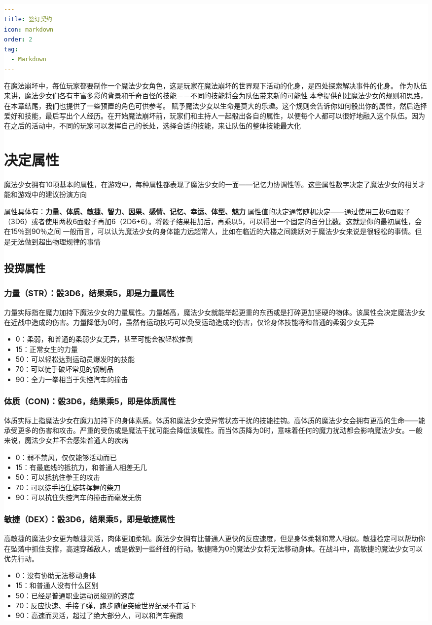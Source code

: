```yaml
---
title: 签订契约
icon: markdown
order: 2
tag:
  - Markdown
---
```

在魔法崩坏中，每位玩家都要制作一个魔法少女角色，这是玩家在魔法崩坏的世界观下活动的化身，是四处探索解决事件的化身。
作为队伍来讲，魔法少女们各有丰富多彩的背景和千奇百怪的技能－－不同的技能将会为队伍带来新的可能性
本章提供创建魔法少女的规则和思路，在本章结尾，我们也提供了一些预置的角色可供参考。
赋予魔法少女以生命是莫大的乐趣。这个规则会告诉你如何骰出你的属性，然后选择爱好和技能，最后写出个人经历。在开始魔法崩坏前，玩家们和主持人一起骰出各自的属性，以便每个人都可以很好地融入这个队伍。因为在之后的活动中，不同的玩家可以发挥自己的长处，选择合适的技能，来让队伍的整体技能最大化

# 决定属性
魔法少女拥有10项基本的属性，在游戏中，每种属性都表现了魔法少女的一面——记忆力协调性等。这些属性数字决定了魔法少女的相关才能和游戏中的建议扮演方向

属性具体有：**力量、体质、敏捷、智力、因果、感情、记忆、幸运、体型、魅力**
属性值的决定通常随机决定——通过使用三枚6面骰子（3D6）或者使用两枚6面骰子再加6（2D6+6）。将骰子结果相加后，再乘以5，可以得出一个固定的百分比数。这就是你的最初属性，会在15％到90％之间
一般而言，可以认为魔法少女的身体能力远超常人，比如在临近的大楼之间跳跃对于魔法少女来说是很轻松的事情。但是无法做到超出物理规律的事情

## 投掷属性
### 力量（STR）：骰3D6，结果乘5，即是力量属性
力量实际指在魔力加持下魔法少女的力量属性。力量越高，魔法少女就能举起更重的东西或是打碎更加坚硬的物体。该属性会决定魔法少女在近战中造成的伤害。力量降低为0时，虽然有运动技巧可以免受运动造成的伤害，仅论身体技能将和普通的柔弱少女无异

- 0：柔弱，和普通的柔弱少女无异，甚至可能会被轻松推倒
- 15：正常女生的力量
- 50：可以轻松达到运动员爆发时的技能
- 70：可以徒手破坏常见的钢制品
- 90：全力一拳相当于失控汽车的撞击

### 体质（CON)：骰3D6，结果乘5，即是体质属性
体质实际上指魔法少女在魔力加持下的身体素质。体质和魔法少女受异常状态干扰的技能挂钩。高体质的魔法少女会拥有更高的生命——能承受更多的伤害和攻击。严重的受伤或是魔法干扰可能会降低该属性。而当体质降为0时，意味着任何的魔力扰动都会影响魔法少女。一般来说，魔法少女并不会感染普通人的疾病

- 0：弱不禁风，仅仅能够活动而已
- 15：有最底线的抵抗力，和普通人相差无几
- 50：可以抵抗住拳王的攻击
- 70：可以徒手挡住旋转挥舞的柴刀
- 90：可以抗住失控汽车的撞击而毫发无伤

### 敏捷（DEX）：骰3D6，结果乘5，即是敏捷属性
高敏捷的魔法少女更为敏捷灵活，肉体更加柔韧。魔法少女拥有比普通人更快的反应速度，但是身体柔韧和常人相似。敏捷检定可以帮助你在坠落中抓住支撑，高速穿越敌人，或是做到一些纤细的行动。敏捷降为0的魔法少女将无法移动身体。在战斗中，高敏捷的魔法少女可以优先行动。

- 0：没有协助无法移动身体
- 15：和普通人没有什么区别
- 50：已经是普通职业运动员级别的速度
- 70：反应快速、手接子弹，跑步随便突破世界纪录不在话下
- 90：高速而灵活，超过了绝大部分人，可以和汽车赛跑
